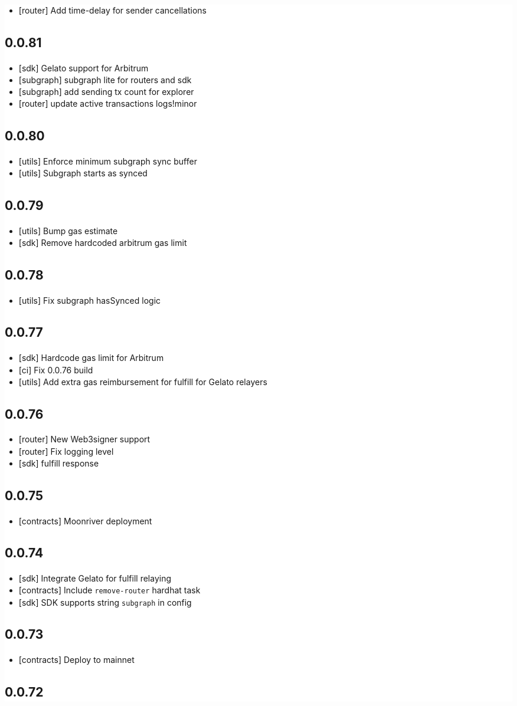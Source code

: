 - [router] Add time-delay for sender cancellations

## 0.0.81

- [sdk] Gelato support for Arbitrum
- [subgraph] subgraph lite for routers and sdk
- [subgraph] add sending tx count for explorer
- [router] update active transactions logs!minor

## 0.0.80

- [utils] Enforce minimum subgraph sync buffer
- [utils] Subgraph starts as synced

## 0.0.79

- [utils] Bump gas estimate
- [sdk] Remove hardcoded arbitrum gas limit

## 0.0.78

- [utils] Fix subgraph hasSynced logic

## 0.0.77

- [sdk] Hardcode gas limit for Arbitrum
- [ci] Fix 0.0.76 build
- [utils] Add extra gas reimbursement for fulfill for Gelato relayers

## 0.0.76

- [router] New Web3signer support
- [router] Fix logging level
- [sdk] fulfill response

## 0.0.75

- [contracts] Moonriver deployment

## 0.0.74

- [sdk] Integrate Gelato for fulfill relaying
- [contracts] Include `remove-router` hardhat task
- [sdk] SDK supports string `subgraph` in config

## 0.0.73

- [contracts] Deploy to mainnet

## 0.0.72
